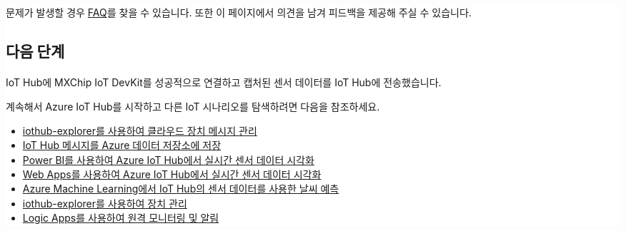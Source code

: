 문제가 발생할 경우 [FAQ](https://microsoft.github.io/azure-iot-developer-kit/docs/faq/)를 찾을 수 있습니다. 또한 이 페이지에서 의견을 남겨 피드백을 제공해 주실 수 있습니다.

## <a name="next-steps"></a>다음 단계

IoT Hub에 MXChip IoT DevKit를 성공적으로 연결하고 캡처된 센서 데이터를 IoT Hub에 전송했습니다.

계속해서 Azure IoT Hub를 시작하고 다른 IoT 시나리오를 탐색하려면 다음을 참조하세요.

- [iothub-explorer를 사용하여 클라우드 장치 메시지 관리](https://docs.microsoft.com/azure/iot-hub/iot-hub-explorer-cloud-device-messaging)
- [IoT Hub 메시지를 Azure 데이터 저장소에 저장](https://docs.microsoft.com//azure/iot-hub/iot-hub-store-data-in-azure-table-storage)
- [Power BI를 사용하여 Azure IoT Hub에서 실시간 센서 데이터 시각화](https://docs.microsoft.com//azure/iot-hub/iot-hub-live-data-visualization-in-power-bi)
- [Web Apps를 사용하여 Azure IoT Hub에서 실시간 센서 데이터 시각화](https://docs.microsoft.com//azure/iot-hub/iot-hub-live-data-visualization-in-web-apps)
- [Azure Machine Learning에서 IoT Hub의 센서 데이터를 사용한 날씨 예측](https://docs.microsoft.com/azure/iot-hub/iot-hub-weather-forecast-machine-learning)
- [iothub-explorer를 사용하여 장치 관리](https://docs.microsoft.com/azure/iot-hub/iot-hub-device-management-iothub-explorer)
- [Logic Apps를 사용하여 원격 모니터링 및 알림](https://docs.microsoft.com/azure/iot-hub/iot-hub-monitoring-notifications-with-azure-logic-apps)
